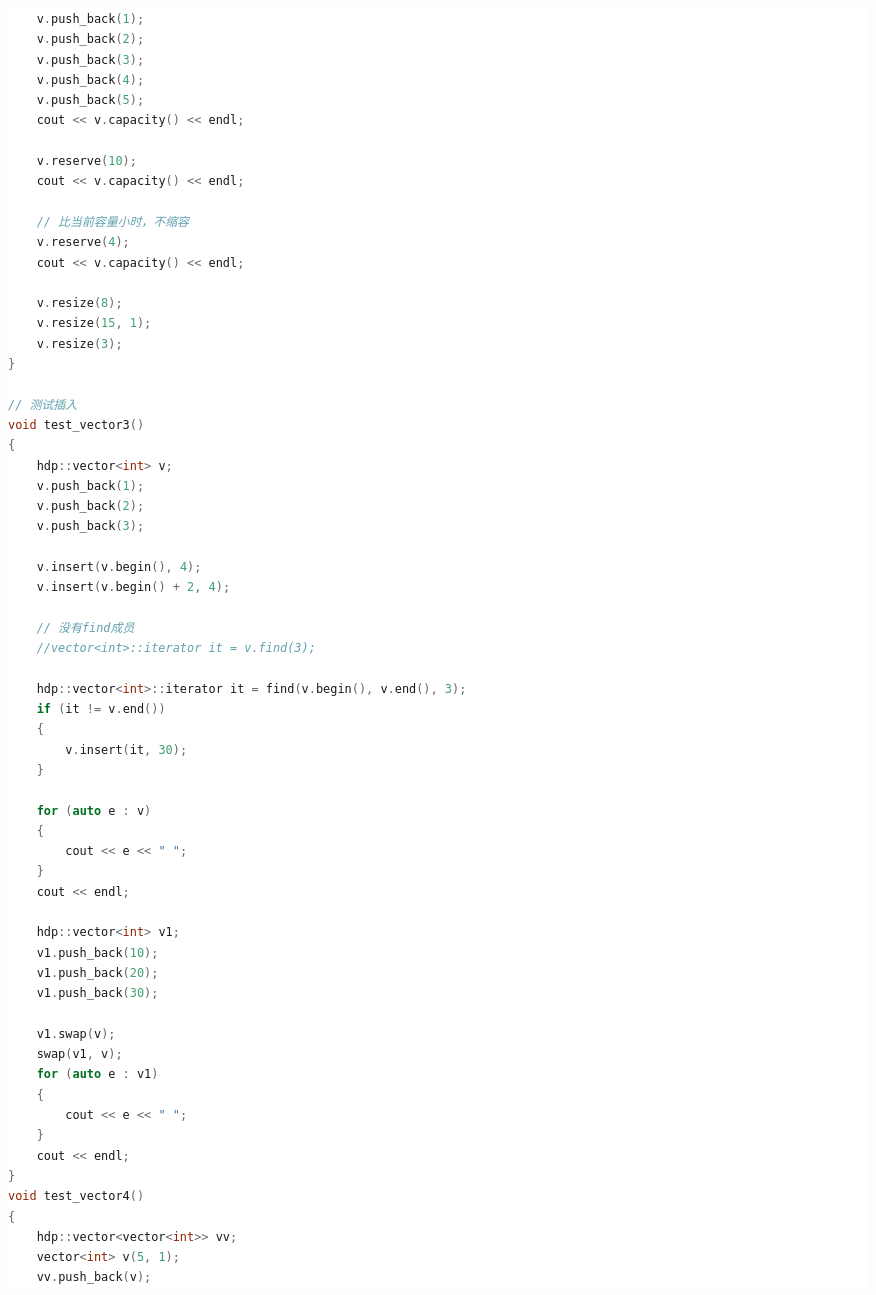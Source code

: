 ```cpp
	v.push_back(1);
	v.push_back(2);
	v.push_back(3);
	v.push_back(4);
	v.push_back(5);
	cout << v.capacity() << endl;

	v.reserve(10);
	cout << v.capacity() << endl;

	// 比当前容量小时，不缩容
	v.reserve(4);
	cout << v.capacity() << endl;

	v.resize(8);
	v.resize(15, 1);
	v.resize(3);
}

// 测试插入
void test_vector3()
{
	hdp::vector<int> v;
	v.push_back(1);
	v.push_back(2);
	v.push_back(3);

	v.insert(v.begin(), 4);
	v.insert(v.begin() + 2, 4);

	// 没有find成员
	//vector<int>::iterator it = v.find(3);

	hdp::vector<int>::iterator it = find(v.begin(), v.end(), 3);
	if (it != v.end())
	{
		v.insert(it, 30);
	}

	for (auto e : v)
	{
		cout << e << " ";
	}
	cout << endl;

	hdp::vector<int> v1;
	v1.push_back(10);
	v1.push_back(20);
	v1.push_back(30);

	v1.swap(v);
	swap(v1, v);
	for (auto e : v1)
	{
		cout << e << " ";
	}
	cout << endl;
}
void test_vector4()
{
	hdp::vector<vector<int>> vv;
	vector<int> v(5, 1);
	vv.push_back(v);
```